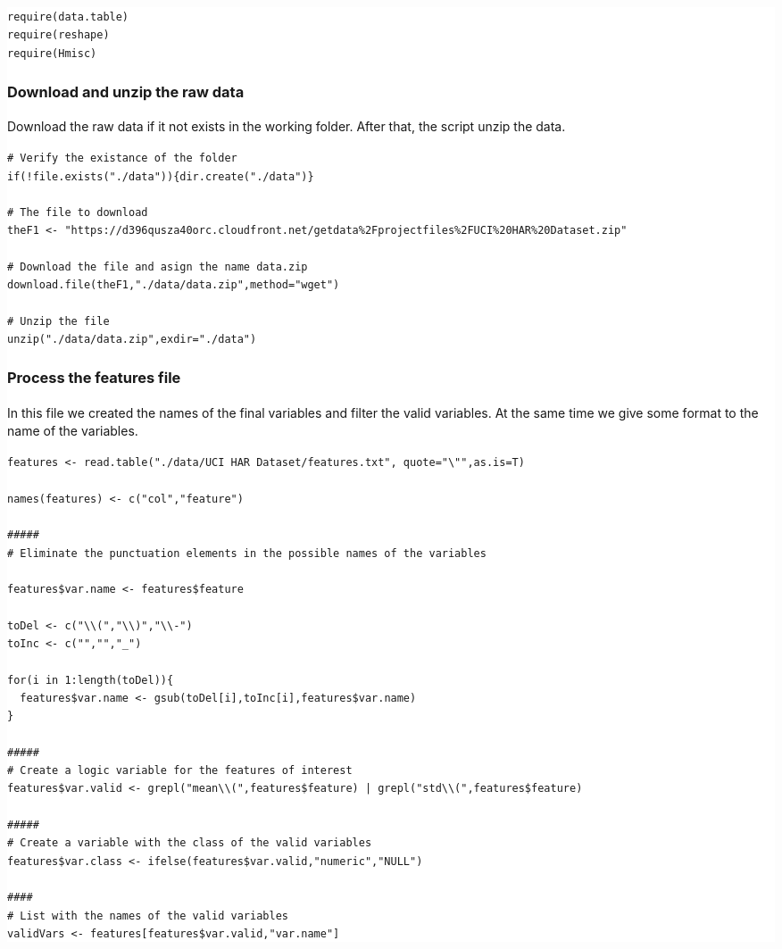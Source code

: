 ```{r}
require(data.table)
require(reshape)
require(Hmisc)
```

### Download and unzip the raw data

Download the raw data if it not exists in the working folder. After that, the script unzip the data.

```{r}
# Verify the existance of the folder
if(!file.exists("./data")){dir.create("./data")}

# The file to download
theF1 <- "https://d396qusza40orc.cloudfront.net/getdata%2Fprojectfiles%2FUCI%20HAR%20Dataset.zip"

# Download the file and asign the name data.zip
download.file(theF1,"./data/data.zip",method="wget")

# Unzip the file
unzip("./data/data.zip",exdir="./data")
```

### Process the features file
In this file we created the names of the final variables and filter the valid variables. At the same time we give some format to the name of the variables.

```{r}
features <- read.table("./data/UCI HAR Dataset/features.txt", quote="\"",as.is=T)

names(features) <- c("col","feature")

#####
# Eliminate the punctuation elements in the possible names of the variables

features$var.name <- features$feature

toDel <- c("\\(","\\)","\\-")
toInc <- c("","","_")

for(i in 1:length(toDel)){
  features$var.name <- gsub(toDel[i],toInc[i],features$var.name)
}

#####
# Create a logic variable for the features of interest
features$var.valid <- grepl("mean\\(",features$feature) | grepl("std\\(",features$feature)

#####
# Create a variable with the class of the valid variables
features$var.class <- ifelse(features$var.valid,"numeric","NULL")

####
# List with the names of the valid variables 
validVars <- features[features$var.valid,"var.name"]
```
